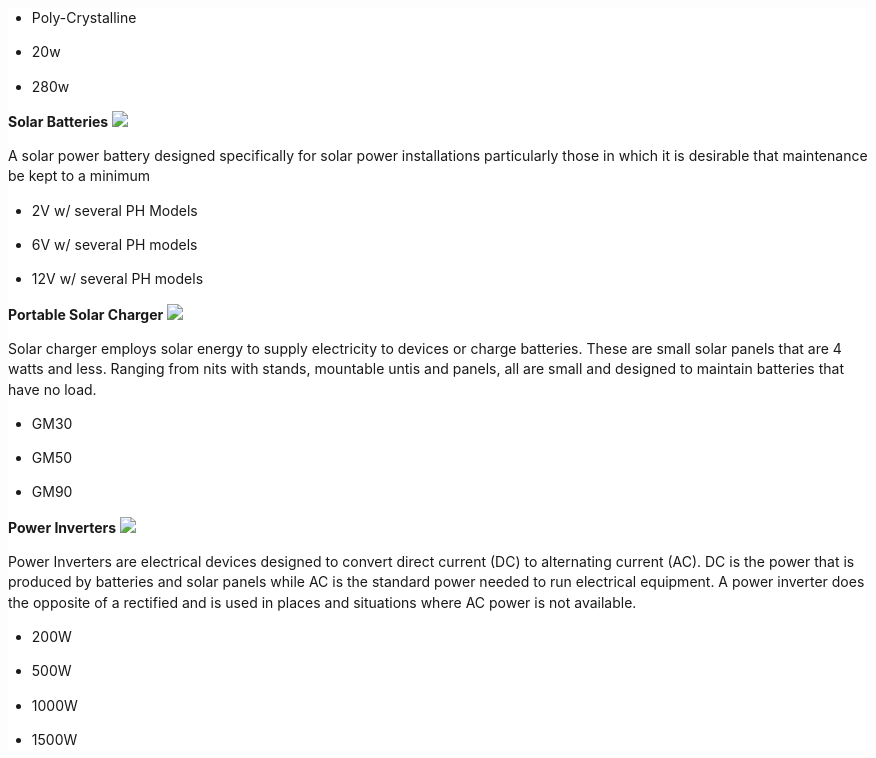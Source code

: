 * Poly-Crystalline

* 20w

* 280w

**Solar Batteries**
![](https://the-grid-user-content.s3-us-west-2.amazonaws.com/22d35e84-fbfa-4355-b6a4-1d45a26a47dc.png)

A solar power battery designed specifically for solar power installations particularly those in which it is desirable that maintenance be kept to a minimum

* 2V w/ several PH Models

* 6V w/ several PH models

* 12V w/ several PH models

**Portable Solar Charger**
![](https://the-grid-user-content.s3-us-west-2.amazonaws.com/eebb97db-df22-467b-95de-2882e24420c7.png)

Solar charger employs solar energy to supply electricity to devices or charge batteries. These are small solar panels that are 4 watts and less. Ranging from nits with stands, mountable untis and panels, all are small and designed to maintain batteries that have no load.

* GM30

* GM50

* GM90

**Power Inverters**
![](https://the-grid-user-content.s3-us-west-2.amazonaws.com/65ec27dc-ae67-4055-950c-8a4cc7c2cf13.png)

Power Inverters are electrical devices designed to convert direct current (DC) to alternating current (AC). DC is the power that is produced by batteries and solar panels while AC is the standard power needed to run electrical equipment. A power inverter does the opposite of a rectified and is used in places and situations where AC power is not available.

* 200W

* 500W

* 1000W

* 1500W